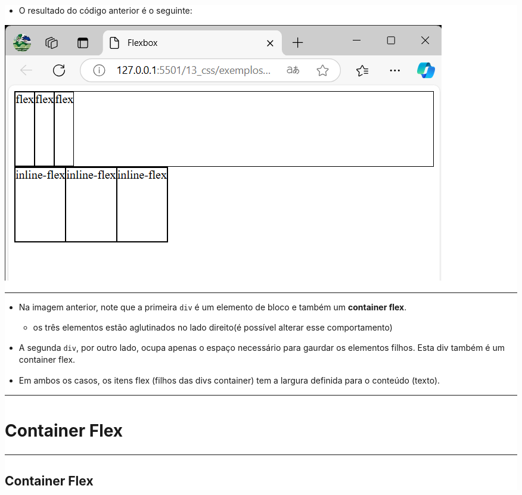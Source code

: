 - O resultado do código anterior é o seguinte:

![w:800](./img/img01.png)

---
- Na imagem anterior, note que a primeira `div` é um elemento de bloco e também um **container flex**.
    - os três elementos estão aglutinados no lado direito(é possível alterar esse comportamento)

- A segunda `div`, por outro lado, ocupa apenas o espaço necessário para gaurdar os elementos filhos. Esta div também é um container flex.

- Em ambos os casos, os itens flex (filhos das divs container) tem a largura definida para o conteúdo (texto).

---

<style scoped>
    section {
        display: flex;
        flex-direction: column;
        justify-content: center;
        text-align: center;
    }
</style>

# Container Flex

---
## Container Flex
